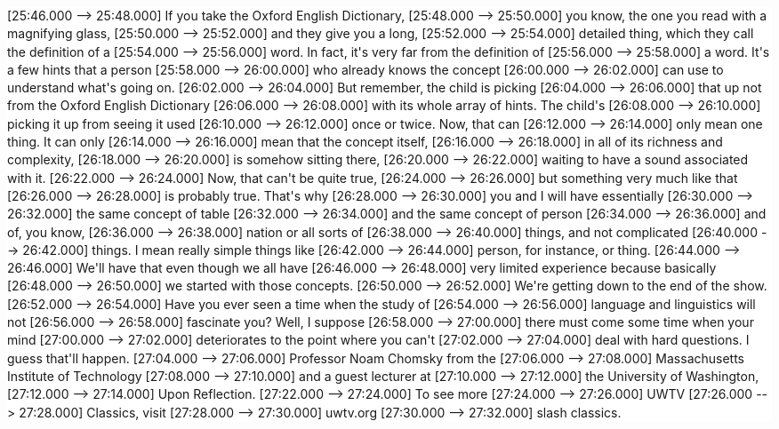 [25:46.000 --> 25:48.000]  If you take the Oxford English Dictionary,
[25:48.000 --> 25:50.000]  you know, the one you read with a magnifying glass,
[25:50.000 --> 25:52.000]  and they give you a long,
[25:52.000 --> 25:54.000]  detailed thing, which they call the definition of a
[25:54.000 --> 25:56.000]  word. In fact, it's very far from the definition of
[25:56.000 --> 25:58.000]  a word. It's a few hints that a person
[25:58.000 --> 26:00.000]  who already knows the concept
[26:00.000 --> 26:02.000]  can use to understand what's going on.
[26:02.000 --> 26:04.000]  But remember, the child is picking
[26:04.000 --> 26:06.000]  that up not from the Oxford English Dictionary
[26:06.000 --> 26:08.000]  with its whole array of hints. The child's
[26:08.000 --> 26:10.000]  picking it up from seeing it used
[26:10.000 --> 26:12.000]  once or twice. Now, that can
[26:12.000 --> 26:14.000]  only mean one thing. It can only
[26:14.000 --> 26:16.000]  mean that the concept itself,
[26:16.000 --> 26:18.000]  in all of its richness and complexity,
[26:18.000 --> 26:20.000]  is somehow sitting there,
[26:20.000 --> 26:22.000]  waiting to have a sound associated with it.
[26:22.000 --> 26:24.000]  Now, that can't be quite true,
[26:24.000 --> 26:26.000]  but something very much like that
[26:26.000 --> 26:28.000]  is probably true. That's why
[26:28.000 --> 26:30.000]  you and I will have essentially
[26:30.000 --> 26:32.000]  the same concept of table
[26:32.000 --> 26:34.000]  and the same concept of person
[26:34.000 --> 26:36.000]  and of, you know,
[26:36.000 --> 26:38.000]  nation or all sorts of
[26:38.000 --> 26:40.000]  things, and not complicated
[26:40.000 --> 26:42.000]  things. I mean really simple things like
[26:42.000 --> 26:44.000]  person, for instance, or thing.
[26:44.000 --> 26:46.000]  We'll have that even though we all have
[26:46.000 --> 26:48.000]  very limited experience because basically
[26:48.000 --> 26:50.000]  we started with those concepts.
[26:50.000 --> 26:52.000]  We're getting down to the end of the show.
[26:52.000 --> 26:54.000]  Have you ever seen a time when the study of
[26:54.000 --> 26:56.000]  language and linguistics will not
[26:56.000 --> 26:58.000]  fascinate you? Well, I suppose
[26:58.000 --> 27:00.000]  there must come some time when your mind
[27:00.000 --> 27:02.000]  deteriorates to the point where you can't
[27:02.000 --> 27:04.000]  deal with hard questions. I guess that'll happen.
[27:04.000 --> 27:06.000]  Professor Noam Chomsky from the
[27:06.000 --> 27:08.000]  Massachusetts Institute of Technology
[27:08.000 --> 27:10.000]  and a guest lecturer at
[27:10.000 --> 27:12.000]  the University of Washington,
[27:12.000 --> 27:14.000]  Upon Reflection.
[27:22.000 --> 27:24.000]  To see more
[27:24.000 --> 27:26.000]  UWTV
[27:26.000 --> 27:28.000]  Classics, visit
[27:28.000 --> 27:30.000]  uwtv.org
[27:30.000 --> 27:32.000]  slash classics.